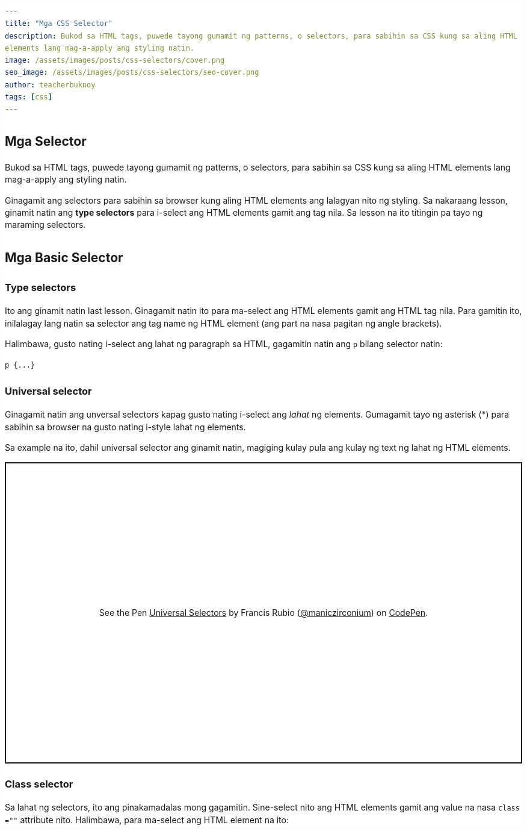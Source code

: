 ```yaml
---
title: "Mga CSS Selector"
description: Bukod sa HTML tags, puwede tayong gumamit ng patterns, o selectors, para sabihin sa CSS kung sa aling HTML elements lang mag-a-apply ang styling natin.
image: /assets/images/posts/css-selectors/cover.png
seo_image: /assets/images/posts/css-selectors/seo-cover.png
author: teacherbuknoy
tags: [css]
---
```

## Mga Selector
Bukod sa HTML tags, puwede tayong gumamit ng patterns, o selectors, para sabihin sa CSS kung sa aling HTML elements lang mag-a-apply ang styling natin.

Ginagamit ang selectors para sabihin sa browser kung aling HTML elements ang lalagyan nito ng styling. Sa nakaraang lesson, ginamit natin ang <b>type selectors</b> para i-select ang HTML elements gamit ang tag nila. Sa lesson na ito titingin pa tayo ng maraming selectors.

## Mga Basic Selector
### Type selectors
Ito ang ginamit natin last lesson. Ginagamit natin ito para ma-select ang HTML elements gamit ang HTML tag nila. Para gamitin ito, inilalagay lang natin sa selector ang tag name ng HTML element (ang part na nasa pagitan ng angle brackets).

Halimbawa, gusto nating i-select ang lahat ng paragraph sa HTML, gagamitin natin ang `p` bilang selector natin:

```css
p {...}
```

### Universal selector
Ginagamit natin ang unversal selectors kapag gusto nating i-select ang *lahat* ng elements. Gumagamit tayo ng asterisk (\*) para sabihin sa browser na gusto nating i-style lahat ng elements.

Sa example na ito, dahil universal selector ang ginamit natin, magiging kulay pula ang kulay ng text ng lahat ng HTML elements.

<p class="codepen" data-height="500" data-theme-id="light" data-default-tab="css,result" data-user="maniczirconium" data-slug-hash="NWNMBeX" style="height: 500px; box-sizing: border-box; display: flex; align-items: center; justify-content: center; border: 2px solid; margin: 1em 0; padding: 1em;" data-pen-title="Universal Selectors">
  <span>See the Pen <a href="https://codepen.io/maniczirconium/pen/NWNMBeX">
  Universal Selectors</a> by Francis Rubio (<a href="https://codepen.io/maniczirconium">@maniczirconium</a>)
  on <a href="https://codepen.io">CodePen</a>.</span>
</p>
<script async src="https://static.codepen.io/assets/embed/ei.js"></script>

### Class selector
Sa lahat ng selectors, ito ang pinakamadalas mong gagamitin. Sine-select nito ang HTML elements gamit ang value na nasa `class=""` attribute nito. Halimbawa, para ma-select ang HTML element na ito:
